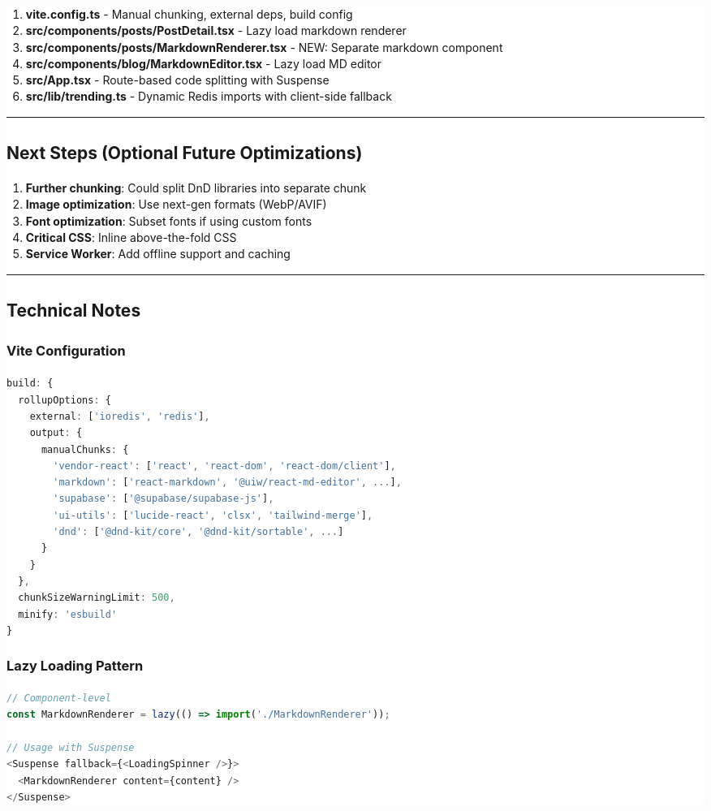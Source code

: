 1. **vite.config.ts** - Manual chunking, external deps, build config
2. **src/components/posts/PostDetail.tsx** - Lazy load markdown renderer
3. **src/components/posts/MarkdownRenderer.tsx** - NEW: Separate markdown component
4. **src/components/blog/MarkdownEditor.tsx** - Lazy load MD editor
5. **src/App.tsx** - Route-based code splitting with Suspense
6. **src/lib/trending.ts** - Dynamic Redis imports with client-side fallback

---

## Next Steps (Optional Future Optimizations)

1. **Further chunking**: Could split DnD libraries into separate chunk
2. **Image optimization**: Use next-gen formats (WebP/AVIF)
3. **Font optimization**: Subset fonts if using custom fonts
4. **Critical CSS**: Inline above-the-fold CSS
5. **Service Worker**: Add offline support and caching

---

## Technical Notes

### Vite Configuration
```typescript
build: {
  rollupOptions: {
    external: ['ioredis', 'redis'],
    output: {
      manualChunks: {
        'vendor-react': ['react', 'react-dom', 'react-dom/client'],
        'markdown': ['react-markdown', '@uiw/react-md-editor', ...],
        'supabase': ['@supabase/supabase-js'],
        'ui-utils': ['lucide-react', 'clsx', 'tailwind-merge'],
        'dnd': ['@dnd-kit/core', '@dnd-kit/sortable', ...]
      }
    }
  },
  chunkSizeWarningLimit: 500,
  minify: 'esbuild'
}
```

### Lazy Loading Pattern
```typescript
// Component-level
const MarkdownRenderer = lazy(() => import('./MarkdownRenderer'));

// Usage with Suspense
<Suspense fallback={<LoadingSpinner />}>
  <MarkdownRenderer content={content} />
</Suspense>
```

